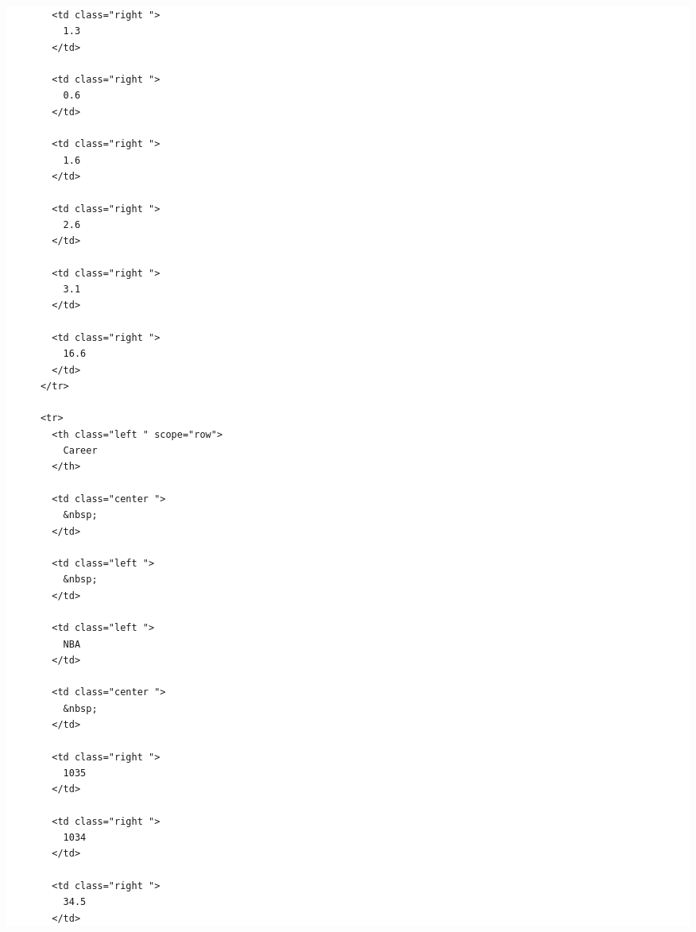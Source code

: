             <td class="right ">
              1.3
            </td>
            
            <td class="right ">
              0.6
            </td>
            
            <td class="right ">
              1.6
            </td>
            
            <td class="right ">
              2.6
            </td>
            
            <td class="right ">
              3.1
            </td>
            
            <td class="right ">
              16.6
            </td>
          </tr>
          
          <tr>
            <th class="left " scope="row">
              Career
            </th>
            
            <td class="center ">
              &nbsp;
            </td>
            
            <td class="left ">
              &nbsp;
            </td>
            
            <td class="left ">
              NBA
            </td>
            
            <td class="center ">
              &nbsp;
            </td>
            
            <td class="right ">
              1035
            </td>
            
            <td class="right ">
              1034
            </td>
            
            <td class="right ">
              34.5
            </td>
            